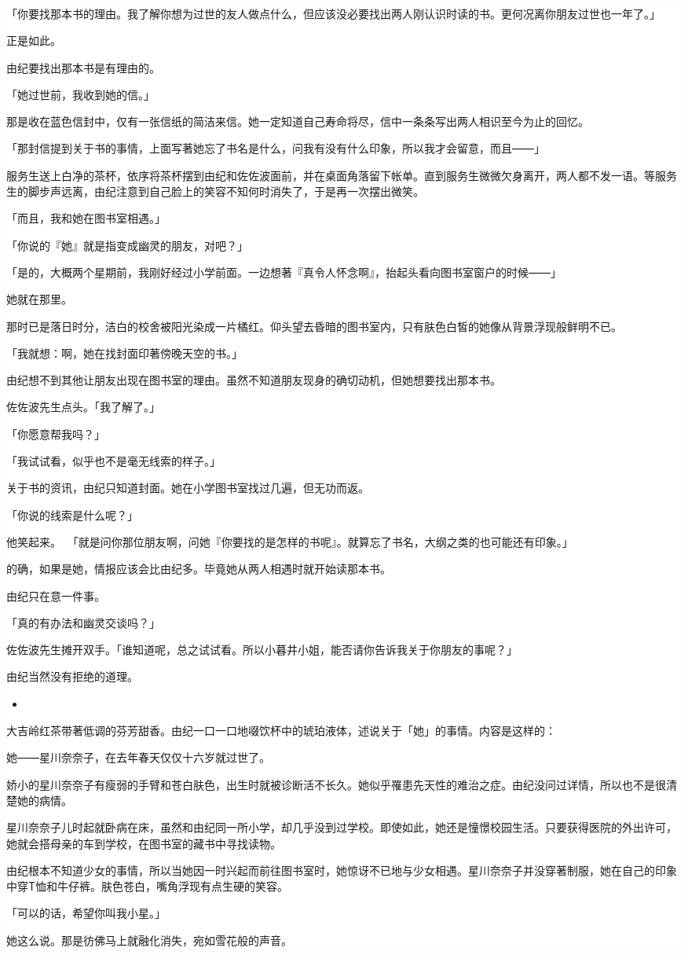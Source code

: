「你要找那本书的理由。我了解你想为过世的友人做点什么，但应该没必要找出两人刚认识时读的书。更何况离你朋友过世也一年了。」

正是如此。

由纪要找出那本书是有理由的。

「她过世前，我收到她的信。」

那是收在蓝色信封中，仅有一张信纸的简洁来信。她一定知道自己寿命将尽，信中一条条写出两人相识至今为止的回忆。

「那封信提到关于书的事情，上面写著她忘了书名是什么，问我有没有什么印象，所以我才会留意，而且——」

服务生送上白净的茶杯，依序将茶杯摆到由纪和佐佐波面前，并在桌面角落留下帐单。直到服务生微微欠身离开，两人都不发一语。等服务生的脚步声远离，由纪注意到自己脸上的笑容不知何时消失了，于是再一次摆出微笑。

「而且，我和她在图书室相遇。」

「你说的『她』就是指变成幽灵的朋友，对吧？」

「是的，大概两个星期前，我刚好经过小学前面。一边想著『真令人怀念啊』，抬起头看向图书室窗户的时候——」

她就在那里。

那时已是落日时分，洁白的校舍被阳光染成一片橘红。仰头望去昏暗的图书室内，只有肤色白皙的她像从背景浮现般鲜明不已。

「我就想：啊，她在找封面印著傍晚天空的书。」

由纪想不到其他让朋友出现在图书室的理由。虽然不知道朋友现身的确切动机，但她想要找出那本书。

佐佐波先生点头。「我了解了。」

「你愿意帮我吗？」

「我试试看，似乎也不是毫无线索的样子。」

关于书的资讯，由纪只知道封面。她在小学图书室找过几遍，但无功而返。

「你说的线索是什么呢？」

他笑起来。  「就是问你那位朋友啊，问她『你要找的是怎样的书呢』。就算忘了书名，大纲之类的也可能还有印象。」

的确，如果是她，情报应该会比由纪多。毕竟她从两人相遇时就开始读那本书。

由纪只在意一件事。

「真的有办法和幽灵交谈吗？」

佐佐波先生摊开双手。「谁知道呢，总之试试看。所以小暮井小姐，能否请你告诉我关于你朋友的事呢？」

由纪当然没有拒绝的道理。

*

大吉岭红茶带著低调的芬芳甜香。由纪一口一口地啜饮杯中的琥珀液体，述说关于「她」的事情。内容是这样的：

她——星川奈奈子，在去年春天仅仅十六岁就过世了。

娇小的星川奈奈子有瘦弱的手臂和苍白肤色，出生时就被诊断活不长久。她似乎罹患先天性的难治之症。由纪没问过详情，所以也不是很清楚她的病情。

星川奈奈子儿时起就卧病在床，虽然和由纪同一所小学，却几乎没到过学校。即使如此，她还是憧憬校园生活。只要获得医院的外出许可，她就会搭母亲的车到学校，在图书室的藏书中寻找读物。

由纪根本不知道少女的事情，所以当她因一时兴起而前往图书室时，她惊讶不已地与少女相遇。星川奈奈子并没穿著制服，她在自己的印象中穿T恤和牛仔裤。肤色苍白，嘴角浮现有点生硬的笑容。

「可以的话，希望你叫我小星。」

她这么说。那是彷佛马上就融化消失，宛如雪花般的声音。
